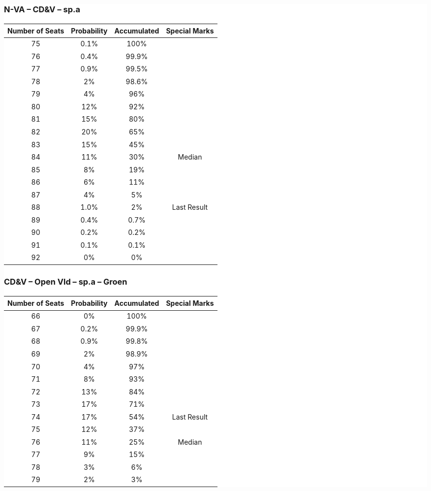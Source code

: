 ### N-VA – CD&V – sp.a

| Number of Seats | Probability | Accumulated | Special Marks |
|:---------------:|:-----------:|:-----------:|:-------------:|
| 75 | 0.1% | 100% |  |
| 76 | 0.4% | 99.9% |  |
| 77 | 0.9% | 99.5% |  |
| 78 | 2% | 98.6% |  |
| 79 | 4% | 96% |  |
| 80 | 12% | 92% |  |
| 81 | 15% | 80% |  |
| 82 | 20% | 65% |  |
| 83 | 15% | 45% |  |
| 84 | 11% | 30% | Median |
| 85 | 8% | 19% |  |
| 86 | 6% | 11% |  |
| 87 | 4% | 5% |  |
| 88 | 1.0% | 2% | Last Result |
| 89 | 0.4% | 0.7% |  |
| 90 | 0.2% | 0.2% |  |
| 91 | 0.1% | 0.1% |  |
| 92 | 0% | 0% |  |

### CD&V – Open Vld – sp.a – Groen

| Number of Seats | Probability | Accumulated | Special Marks |
|:---------------:|:-----------:|:-----------:|:-------------:|
| 66 | 0% | 100% |  |
| 67 | 0.2% | 99.9% |  |
| 68 | 0.9% | 99.8% |  |
| 69 | 2% | 98.9% |  |
| 70 | 4% | 97% |  |
| 71 | 8% | 93% |  |
| 72 | 13% | 84% |  |
| 73 | 17% | 71% |  |
| 74 | 17% | 54% | Last Result |
| 75 | 12% | 37% |  |
| 76 | 11% | 25% | Median |
| 77 | 9% | 15% |  |
| 78 | 3% | 6% |  |
| 79 | 2% | 3% |  |